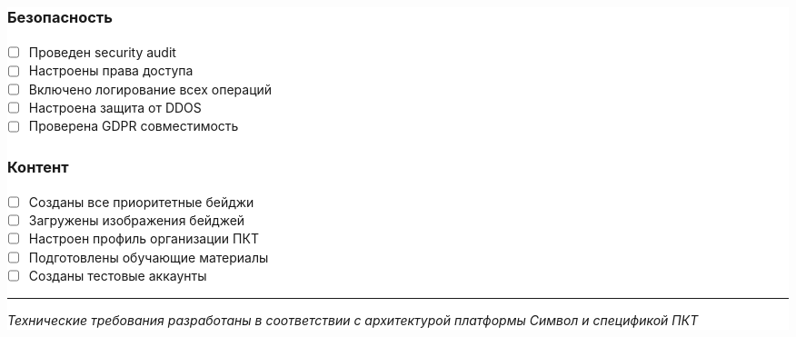 ### Безопасность
- [ ] Проведен security audit
- [ ] Настроены права доступа
- [ ] Включено логирование всех операций
- [ ] Настроена защита от DDOS
- [ ] Проверена GDPR совместимость

### Контент
- [ ] Созданы все приоритетные бейджи
- [ ] Загружены изображения бейджей
- [ ] Настроен профиль организации ПКТ
- [ ] Подготовлены обучающие материалы
- [ ] Созданы тестовые аккаунты

---

*Технические требования разработаны в соответствии с архитектурой платформы Символ и спецификой ПКТ*
